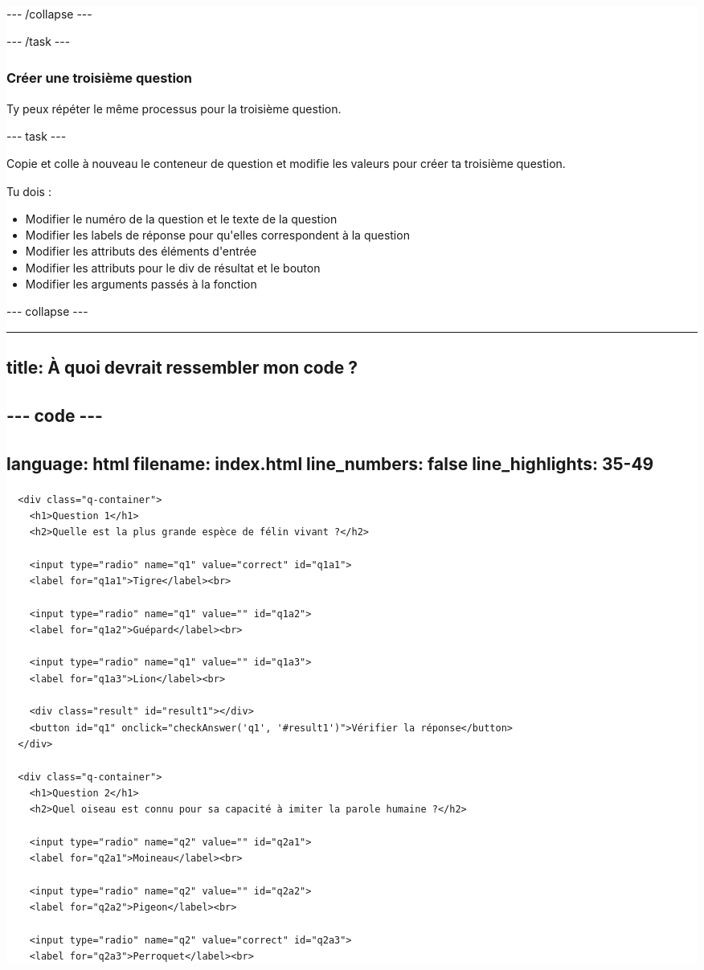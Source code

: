 \--- /collapse ---

\--- /task ---

### Créer une troisième question

Ty peux répéter le même processus pour la troisième question.

\--- task ---

Copie et colle à nouveau le conteneur de question et modifie les valeurs pour créer ta troisième question.

Tu dois :

- Modifier le numéro de la question et le texte de la question
- Modifier les labels de réponse pour qu'elles correspondent à la question
- Modifier les attributs des éléments d'entrée
- Modifier les attributs pour le div de résultat et le bouton
- Modifier les arguments passés à la fonction

\--- collapse ---

---

## title: À quoi devrait ressembler mon code ?

## --- code ---

language: html
filename: index.html
line_numbers: false
line_highlights: 35-49
-----------------------------------------------------------

```
  <div class="q-container">
    <h1>Question 1</h1>
    <h2>Quelle est la plus grande espèce de félin vivant ?</h2>

    <input type="radio" name="q1" value="correct" id="q1a1">
    <label for="q1a1">Tigre</label><br>
    
    <input type="radio" name="q1" value="" id="q1a2">
    <label for="q1a2">Guépard</label><br>
    
    <input type="radio" name="q1" value="" id="q1a3">
    <label for="q1a3">Lion</label><br>

    <div class="result" id="result1"></div>
    <button id="q1" onclick="checkAnswer('q1', '#result1')">Vérifier la réponse</button>
  </div>

  <div class="q-container">
    <h1>Question 2</h1>
    <h2>Quel oiseau est connu pour sa capacité à imiter la parole humaine ?</h2>

    <input type="radio" name="q2" value="" id="q2a1">
    <label for="q2a1">Moineau</label><br>
    
    <input type="radio" name="q2" value="" id="q2a2">
    <label for="q2a2">Pigeon</label><br>
    
    <input type="radio" name="q2" value="correct" id="q2a3">
    <label for="q2a3">Perroquet</label><br>

```